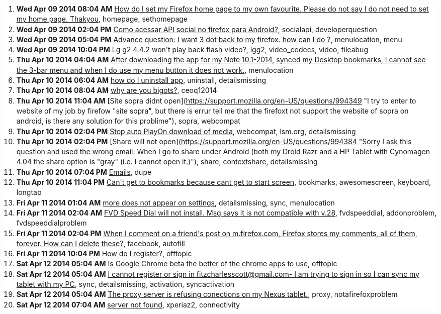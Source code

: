 1. **Wed Apr 09 2014 08:04 AM** [How do I set my Firefox home page to my own favourite. Please do not say I do not need to set my home page.            Thakyou](https://support.mozilla.org/en-US/questions/994167 "Please answer the above question."), homepage, sethomepage
1. **Wed Apr 09 2014 02:04 PM** [Como acessar API social no firefox para Android?](https://support.mozilla.org/en-US/questions/994202 "Eu me conectei a uma API social no firefox desktop, queria saber como fazer isso no android"), socialapi, developerquestion
1. **Wed Apr 09 2014 05:04 PM** [Advance question: I want 3 dot  back to my firefox. how can I do ?](https://support.mozilla.org/en-US/questions/994238 "When I hide my soft keys on my  screen --changing qemu.hw.mainkeys in build.prop , I can't  do the settings and others. I want 3 dot in firefox . Addons I prefer ,or a config entry (to about:config) making Firefox know it is a no-hardkey android. 
It makes me WQNMLGB."), menulocation, menu
1. **Wed Apr 09 2014 10:04 PM** [Lg g2 4.4.2 won't play back flash video?](https://support.mozilla.org/en-US/questions/994288 "I'm having an issue playing back flash video. I'm on stock KitKat unrooted, etc."), lgg2, video_codecs, video, fileabug
1. **Thu Apr 10 2014 04:04 AM** [After downloading the app for my Note 10.1-2014, synced my Desktop bookmarks, I cannot see the 3-bar menu and when I do use my menu button it does not work.](https://support.mozilla.org/en-US/questions/994321 "I have searched all the ways I know about this. I have FF V28 on my PC."), menulocation
1. **Thu Apr 10 2014 06:04 AM** [how do I uninstall app](https://support.mozilla.org/en-US/questions/994334 "How do I uninstall app I downloaded from firefox market place"), uninstall, detailsmissing
1. **Thu Apr 10 2014 08:04 AM** [why are you bigots?](https://support.mozilla.org/en-US/questions/994342 "I have removed firefox from my PC, and will never use your products again after you forced your CEO to resign because he donated $1000 to proposition 8."), ceoq12014
1. **Thu Apr 10 2014 11:04 AM** [Site sopra didnt open](https://support.mozilla.org/en-US/questions/994349 "I try to enter to website of my job by firefow "site sopra", but there is errur tell me that the firefoxt not support the website of sopra on android, is there any solution for this problime"), sopra, webcompat
1. **Thu Apr 10 2014 02:04 PM** [Stop auto PlayOn download of media](https://support.mozilla.org/en-US/questions/994383 "Downloading from"), webcompat, lsm.org, detailsmissing
1. **Thu Apr 10 2014 02:04 PM** [Share will not open](https://support.mozilla.org/en-US/questions/994384 "Sorry I ask this question and used the wrong email.  When I go to share under Android (both my Droid Razr and a HP Tablet with Cynomagen 4.04 the share option is "gray" (i.e. I cannot open it.)"), share, contextshare, detailsmissing
1. **Thu Apr 10 2014 07:04 PM** [Emails](https://support.mozilla.org/en-US/questions/994435 "Have not gotten any new emails since April 7th"), dupe
1. **Thu Apr 10 2014 11:04 PM** [Can't get to bookmarks because cant get to start screen](https://support.mozilla.org/en-US/questions/994468 "The howto have inadequate written instructions and too large useless photographs. The howtos are too short and force users to search for the next step because the howtos fail to give adequate instructions."), bookmarks, awesomescreen, keyboard, longtap
1. **Fri Apr 11 2014 01:04 AM** [more does not appear on settings](https://support.mozilla.org/en-US/questions/994477 "I can't get to synch from settings"), detailsmissing, sync, menulocation
1. **Fri Apr 11 2014 02:04 AM** [FVD Speed Dial will not install.  Msg says it is not compatible with v.28](https://support.mozilla.org/en-US/questions/994488 "Using droid v.4.2.  Quad Core."), fvdspeeddial, addonproblem, fvdspeeddialproblem
1. **Fri Apr 11 2014 02:04 PM** [When I comment on a friend's post on m.firefox.com, Firefox stores my comments, all of them, forever. How can I delete these?](https://support.mozilla.org/en-US/questions/994548 "I am using Firefox Mobile 28.0.1 on Android 2.3.4."), facebook, autofill
1. **Fri Apr 11 2014 10:04 PM** [How do I register?](https://support.mozilla.org/en-US/questions/994625 "My question has been answered."), offtopic
1. **Sat Apr 12 2014 05:04 AM** [Is Google Chrome beta the better of the chrome apps to use](https://support.mozilla.org/en-US/questions/994669 "Which is the best chrome apps to us?"), offtopic
1. **Sat Apr 12 2014 05:04 AM** [I cannot register or sign in fitzcharlesscott@gmail.com- I am trying to sign in so I can sync my tablet with my PC](https://support.mozilla.org/en-US/questions/994670 "I cannot log in on my tablet I keep trying over and over it is saying this account is inactive I'm on it right now on my PC. I am trying to sync my PC with my tablet!!!!!!"), sync, detailsmissing, activation, syncactivation
1. **Sat Apr 12 2014 05:04 AM** [The proxy server is refusing conections on my Nexus tablet.](https://support.mozilla.org/en-US/questions/994672 "My son has a Nexus tablet that has Firefox on it. For the last two days he has been unable to use the internet because It keeps giving him the message,"), proxy, notafirefoxproblem
1. **Sat Apr 12 2014 07:04 AM** [server not found](https://support.mozilla.org/en-US/questions/994673 "After few days of use, Firefox will fail to connect with any page.
I can still use chrome when it happens."), xperiaz2, connectivity